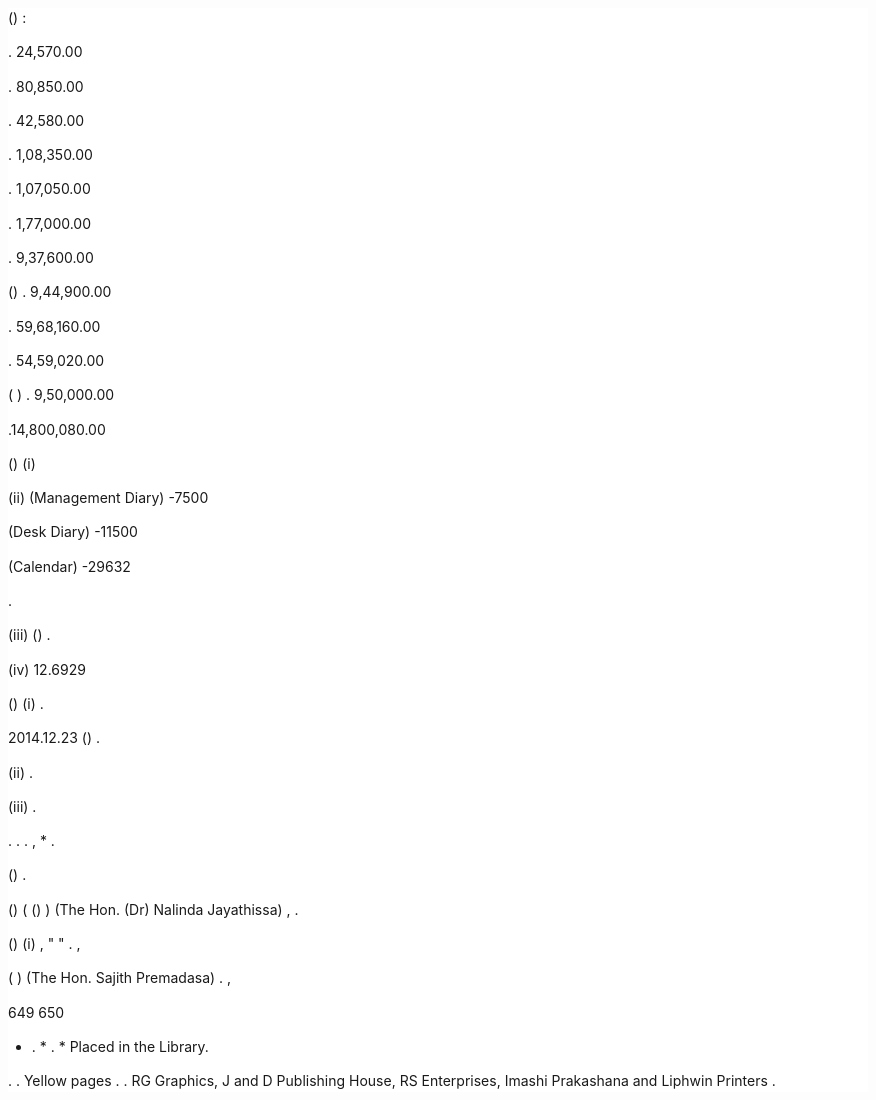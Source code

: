 () :

. 24,570.00

. 80,850.00

. 42,580.00

. 1,08,350.00

. 1,07,050.00

. 1,77,000.00

. 9,37,600.00

() . 9,44,900.00

. 59,68,160.00

. 54,59,020.00

( ) . 9,50,000.00

.14,800,080.00

() (i)

(ii) (Management Diary) -7500

(Desk Diary) -11500

(Calendar) -29632

.

(iii) () .

(iv) 12.6929

() (i) .

2014.12.23 () .

(ii) .

(iii) .

. . . , * .

() .

() ( () ) (The Hon. (Dr) Nalinda Jayathissa) , .

() (i) , " " . ,

( ) (The Hon. Sajith Premadasa) . ,

649 650

* . * . * Placed in the Library.

. . Yellow pages . . RG Graphics, J and D Publishing House, RS Enterprises, Imashi Prakashana and Liphwin Printers .
